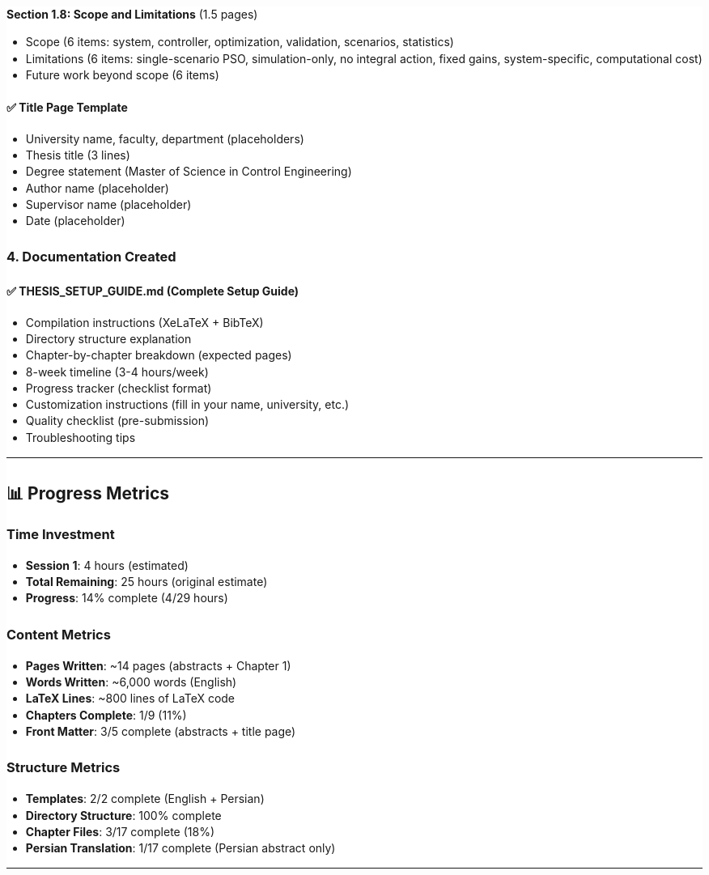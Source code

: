 **Section 1.8: Scope and Limitations** (1.5 pages)
- Scope (6 items: system, controller, optimization, validation, scenarios, statistics)
- Limitations (6 items: single-scenario PSO, simulation-only, no integral action, fixed gains, system-specific, computational cost)
- Future work beyond scope (6 items)

#### ✅ Title Page Template
- University name, faculty, department (placeholders)
- Thesis title (3 lines)
- Degree statement (Master of Science in Control Engineering)
- Author name (placeholder)
- Supervisor name (placeholder)
- Date (placeholder)

### 4. Documentation Created

#### ✅ THESIS_SETUP_GUIDE.md (Complete Setup Guide)
- Compilation instructions (XeLaTeX + BibTeX)
- Directory structure explanation
- Chapter-by-chapter breakdown (expected pages)
- 8-week timeline (3-4 hours/week)
- Progress tracker (checklist format)
- Customization instructions (fill in your name, university, etc.)
- Quality checklist (pre-submission)
- Troubleshooting tips

---

## 📊 Progress Metrics

### Time Investment
- **Session 1**: 4 hours (estimated)
- **Total Remaining**: 25 hours (original estimate)
- **Progress**: 14% complete (4/29 hours)

### Content Metrics
- **Pages Written**: ~14 pages (abstracts + Chapter 1)
- **Words Written**: ~6,000 words (English)
- **LaTeX Lines**: ~800 lines of LaTeX code
- **Chapters Complete**: 1/9 (11%)
- **Front Matter**: 3/5 complete (abstracts + title page)

### Structure Metrics
- **Templates**: 2/2 complete (English + Persian)
- **Directory Structure**: 100% complete
- **Chapter Files**: 3/17 complete (18%)
- **Persian Translation**: 1/17 complete (Persian abstract only)

---
